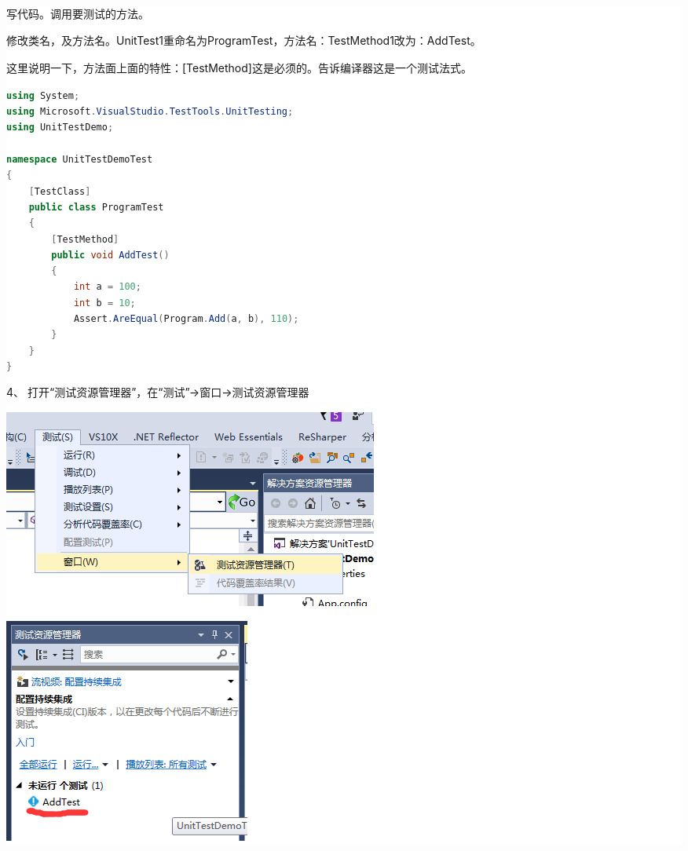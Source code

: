 写代码。调用要测试的方法。

修改类名，及方法名。UnitTest1重命名为ProgramTest，方法名：TestMethod1改为：AddTest。

这里说明一下，方法面上面的特性：[TestMethod]这是必须的。告诉编译器这是一个测试法式。

```C#
using System;
using Microsoft.VisualStudio.TestTools.UnitTesting;
using UnitTestDemo;

namespace UnitTestDemoTest
{
    [TestClass]
    public class ProgramTest
    {
        [TestMethod]
        public void AddTest()
        {
            int a = 100;
            int b = 10;
            Assert.AreEqual(Program.Add(a, b), 110);
        }
    }
}
```

4、 打开“测试资源管理器”，在“测试”->窗口->测试资源管理器

![TestWindowOpen.jpg](/images/CSharp-UnitTest/TestWindowOpen.jpg)


![TestWindow.jpg](/images/CSharp-UnitTest/TestWindow.jpg)
